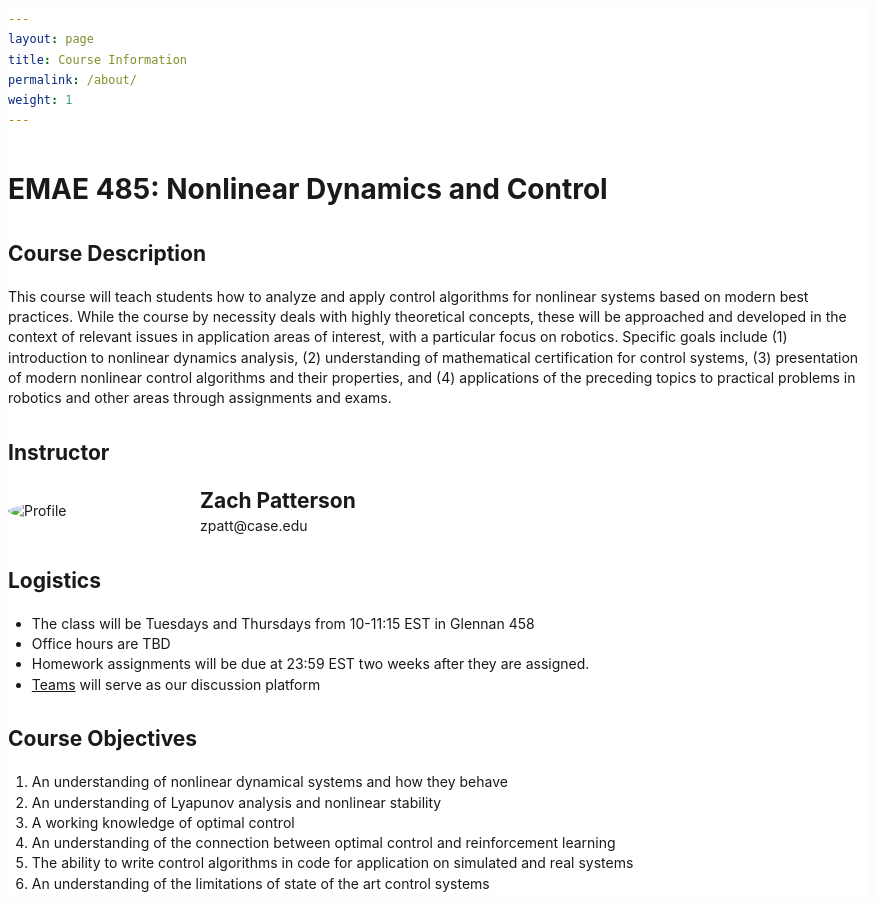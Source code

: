 ```yaml
---
layout: page
title: Course Information
permalink: /about/
weight: 1
---
```


# **EMAE 485: Nonlinear Dynamics and Control**


## Course Description
This course will teach students how to analyze and apply control algorithms for nonlinear systems based on modern best practices. While the course by necessity deals with highly theoretical concepts, these will be approached and developed in the context of relevant issues in application areas of interest, with a particular focus on robotics. Specific goals include (1) introduction to nonlinear dynamics analysis, (2) understanding of mathematical certification for control systems, (3) presentation of modern nonlinear control algorithms and their properties, and (4) applications of the preceding topics to practical problems in robotics and other areas through assignments and exams. 

## Instructor

<div style="display: flex; align-items: center; justify-content: flex-start; padding: 0; margin: 0;">
    <img src="headshot_square.png" alt="Profile" style="width: 20%; border-radius: 50%; margin-right: 20px; flex-shrink: 0;">
    <div style="flex-grow: 1;">
        <h2 style="margin: 0;">Zach Patterson</h2>
        <p style="margin: 0;">zpatt@case.edu</p>
    </div>
</div>





 


## Logistics
- The class will be Tuesdays and Thursdays from 10-11:15 EST in Glennan 458
- Office hours are TBD
- Homework assignments will be due at 23:59 EST two weeks after they are assigned.
- [Teams](https://teams.microsoft.com/l/team/19%3A4-xUV-EgB78D1tQHLyrMAQ_mcV1bAg_JJQzgCYWZOG01%40thread.tacv2/conversations?groupId=4e105659-83ba-48ae-b13c-c3eb87825b9f&tenantId=dc1c97ee-7a12-4624-9a01-9ad4f05d1311) will serve as our discussion platform


## Course Objectives
1. An understanding of nonlinear dynamical systems and how they behave 
1. An understanding of Lyapunov analysis and nonlinear stability 
1. A working knowledge of optimal control 
1. An understanding of the connection between optimal control and reinforcement learning 
1. The ability to write control algorithms in code for application on simulated and real systems 
1. An understanding of the limitations of state of the art control systems 
